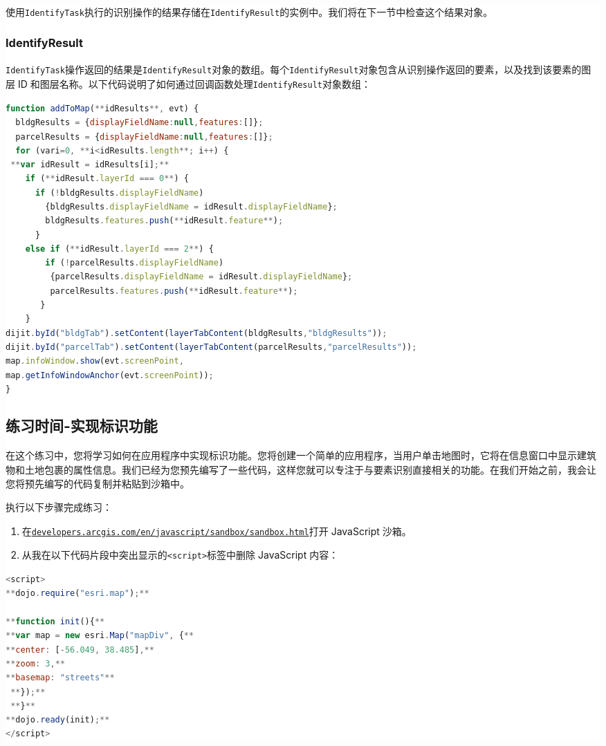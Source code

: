 使用`IdentifyTask`执行的识别操作的结果存储在`IdentifyResult`的实例中。我们将在下一节中检查这个结果对象。

### IdentifyResult

`IdentifyTask`操作返回的结果是`IdentifyResult`对象的数组。每个`IdentifyResult`对象包含从识别操作返回的要素，以及找到该要素的图层 ID 和图层名称。以下代码说明了如何通过回调函数处理`IdentifyResult`对象数组：

```js
function addToMap(**idResults**, evt) {
  bldgResults = {displayFieldName:null,features:[]};
  parcelResults = {displayFieldName:null,features:[]};
  for (vari=0, **i<idResults.length**; i++) {
 **var idResult = idResults[i];**
    if (**idResult.layerId === 0**) {
      if (!bldgResults.displayFieldName) 
        {bldgResults.displayFieldName = idResult.displayFieldName};
        bldgResults.features.push(**idResult.feature**);
      }
    else if (**idResult.layerId === 2**) {
        if (!parcelResults.displayFieldName)
         {parcelResults.displayFieldName = idResult.displayFieldName};
         parcelResults.features.push(**idResult.feature**);
       }
    }
dijit.byId("bldgTab").setContent(layerTabContent(bldgResults,"bldgResults"));
dijit.byId("parcelTab").setContent(layerTabContent(parcelResults,"parcelResults"));
map.infoWindow.show(evt.screenPoint,
map.getInfoWindowAnchor(evt.screenPoint));
}
```

## 练习时间-实现标识功能

在这个练习中，您将学习如何在应用程序中实现标识功能。您将创建一个简单的应用程序，当用户单击地图时，它将在信息窗口中显示建筑物和土地包裹的属性信息。我们已经为您预先编写了一些代码，这样您就可以专注于与要素识别直接相关的功能。在我们开始之前，我会让您将预先编写的代码复制并粘贴到沙箱中。

执行以下步骤完成练习：

1.  在[`developers.arcgis.com/en/javascript/sandbox/sandbox.html`](http://developers.arcgis.com/en/javascript/sandbox/sandbox.html)打开 JavaScript 沙箱。

1.  从我在以下代码片段中突出显示的`<script>`标签中删除 JavaScript 内容：

```js
<script>
**dojo.require("esri.map");**

**function init(){**
**var map = new esri.Map("mapDiv", {**
**center: [-56.049, 38.485],**
**zoom: 3,**
**basemap: "streets"**
 **});**
 **}**
**dojo.ready(init);**
</script>
```
